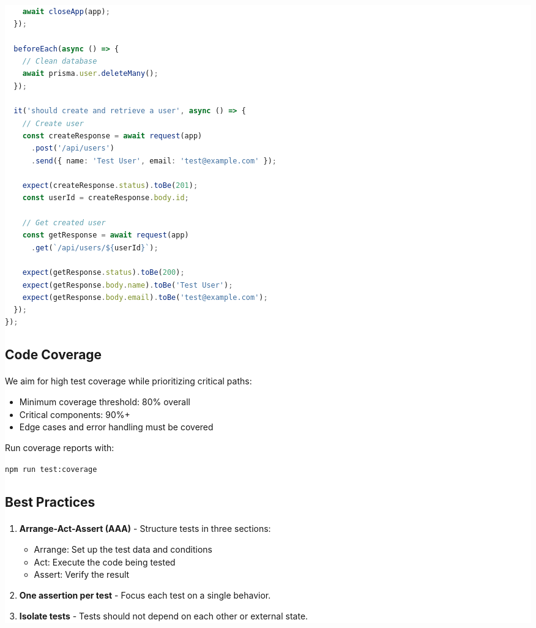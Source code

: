 ```typescript
    await closeApp(app);
  });
  
  beforeEach(async () => {
    // Clean database
    await prisma.user.deleteMany();
  });
  
  it('should create and retrieve a user', async () => {
    // Create user
    const createResponse = await request(app)
      .post('/api/users')
      .send({ name: 'Test User', email: 'test@example.com' });
    
    expect(createResponse.status).toBe(201);
    const userId = createResponse.body.id;
    
    // Get created user
    const getResponse = await request(app)
      .get(`/api/users/${userId}`);
    
    expect(getResponse.status).toBe(200);
    expect(getResponse.body.name).toBe('Test User');
    expect(getResponse.body.email).toBe('test@example.com');
  });
});
```

## Code Coverage

We aim for high test coverage while prioritizing critical paths:

- Minimum coverage threshold: 80% overall
- Critical components: 90%+
- Edge cases and error handling must be covered

Run coverage reports with:

```bash
npm run test:coverage
```

## Best Practices

1. **Arrange-Act-Assert (AAA)** - Structure tests in three sections:
   - Arrange: Set up the test data and conditions
   - Act: Execute the code being tested
   - Assert: Verify the result

2. **One assertion per test** - Focus each test on a single behavior.

3. **Isolate tests** - Tests should not depend on each other or external state.
